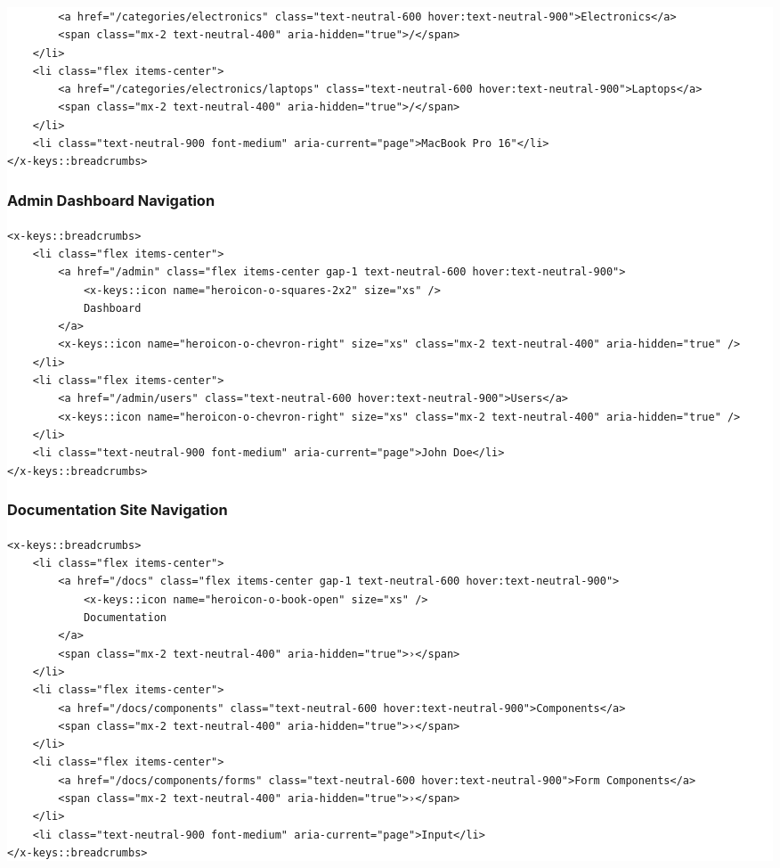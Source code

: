 ```blade
        <a href="/categories/electronics" class="text-neutral-600 hover:text-neutral-900">Electronics</a>
        <span class="mx-2 text-neutral-400" aria-hidden="true">/</span>
    </li>
    <li class="flex items-center">
        <a href="/categories/electronics/laptops" class="text-neutral-600 hover:text-neutral-900">Laptops</a>
        <span class="mx-2 text-neutral-400" aria-hidden="true">/</span>
    </li>
    <li class="text-neutral-900 font-medium" aria-current="page">MacBook Pro 16"</li>
</x-keys::breadcrumbs>
```

### Admin Dashboard Navigation
```blade
<x-keys::breadcrumbs>
    <li class="flex items-center">
        <a href="/admin" class="flex items-center gap-1 text-neutral-600 hover:text-neutral-900">
            <x-keys::icon name="heroicon-o-squares-2x2" size="xs" />
            Dashboard
        </a>
        <x-keys::icon name="heroicon-o-chevron-right" size="xs" class="mx-2 text-neutral-400" aria-hidden="true" />
    </li>
    <li class="flex items-center">
        <a href="/admin/users" class="text-neutral-600 hover:text-neutral-900">Users</a>
        <x-keys::icon name="heroicon-o-chevron-right" size="xs" class="mx-2 text-neutral-400" aria-hidden="true" />
    </li>
    <li class="text-neutral-900 font-medium" aria-current="page">John Doe</li>
</x-keys::breadcrumbs>
```

### Documentation Site Navigation
```blade
<x-keys::breadcrumbs>
    <li class="flex items-center">
        <a href="/docs" class="flex items-center gap-1 text-neutral-600 hover:text-neutral-900">
            <x-keys::icon name="heroicon-o-book-open" size="xs" />
            Documentation
        </a>
        <span class="mx-2 text-neutral-400" aria-hidden="true">›</span>
    </li>
    <li class="flex items-center">
        <a href="/docs/components" class="text-neutral-600 hover:text-neutral-900">Components</a>
        <span class="mx-2 text-neutral-400" aria-hidden="true">›</span>
    </li>
    <li class="flex items-center">
        <a href="/docs/components/forms" class="text-neutral-600 hover:text-neutral-900">Form Components</a>
        <span class="mx-2 text-neutral-400" aria-hidden="true">›</span>
    </li>
    <li class="text-neutral-900 font-medium" aria-current="page">Input</li>
</x-keys::breadcrumbs>
```

